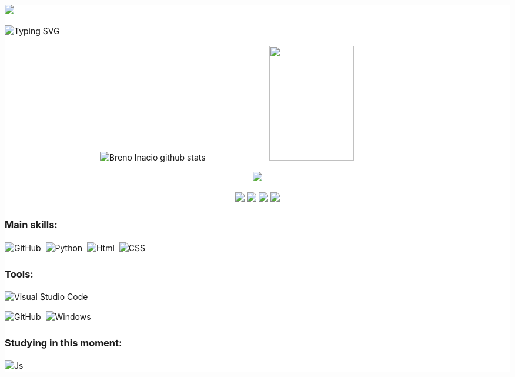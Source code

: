 <img width=100% src="https://capsule-render.vercel.app/api?type=waving&color=00bfbf&height=120&section=header"/>

[![Typing SVG](https://readme-typing-svg.herokuapp.com/?color=00bfbf&size=35&center=true&vCenter=true&width=1000&lines=HELLO,+MY+NAME+is+Breno-Inacio;I'm+18+years+old;I+from+Brasil,+CE;I+study+schedule+at+IFCE;Be+Welcome!+:%29)](https://git.io/typing-svg)


<div align="center">  
  <img width="49%" height="195px" src="https://github-readme-stats.vercel.app/api?username=Brenixkts&show_icons=true&count_private=true&hide_border=true&title_color=00bfbf&icon_color=00bfbf&text_color=c9d1d9&bg_color=0d1117" alt="Breno Inacio github stats" /> 
  <img width="41%" height="195px" src="https://github-readme-stats.vercel.app/api/top-langs/?username=Brenixkts&layout=compact&hide_border=true&title_color=00bfbf&text_color=00bfbf&bg_color=0d1117" />
</div>



<p align="center">
  <img src="https://github-profile-trophy.vercel.app/?username=Brenixkts&theme=dracula&row=2&no-bg=true&column=3&margin-w=15&margin-h=15" />
</p>

<div align="center">  
<a href="#" alt="Whatsapp"><img src="https://img.shields.io/badge/WhatsApp-25D366?style=for-the-badge&logo=whatsapp&logoColor=white&link=https://api.whatsapp.com/send?phone=5585992766185&text=Ol%C3%A1,%20tudo%20bem%20?"/></a>
<a href="#" alt="Gmail"><img src="https://img.shields.io/badge/Gmail-D14836?style=for-the-badge&logo=gmail&logoColor=white&link=mailto:diegonathanael30@gmail.com?subject=&body="/></a>
<a href="#" alt="Instagram"><img src="https://img.shields.io/badge/Instagram-E4405F?style=for-the-badge&logo=instagram&logoColor=white&link=https://instagram.com/_diegonathanael_?igshid=ZGUzMzM3NWJiOQ=="/></a>
<a href="#" alt="Linkedin"><img src="https://img.shields.io/badge/LinkedIn-0077B5?style=for-the-badge&logo=linkedin&logoColor=white&link=LINK-DO-SEU-EMAIL"/></a>
</div>
  
### Main skills:
![GitHub](https://img.shields.io/badge/-GitHub-0D1117?style=for-the-badge&logo=github&labelColor=0D1117)&nbsp;
![Python](https://img.shields.io/badge/-python-0D1117?style=for-the-badge&logo=python&logoColor=1572B6&labelColor=0D1117)&nbsp;
![Html](https://img.shields.io/badge/HTML-0D1117?style=for-the-badge&logo=html5&logoColor=1572B6&labelColor=0D1117)&nbsp;
![CSS](https://img.shields.io/badge/-CSS-0D1117?style=for-the-badge&logo=CSS3&logoColor=1572B6&labelColor=0D1117)&nbsp;

### Tools:
![Visual Studio Code](https://img.shields.io/badge/-Visual%20Studio%20Code-0D1117?style=for-the-badge&logo=visual-studio-code&logoColor=007ACC&labelColor=0D1117)&nbsp;

![GitHub](https://img.shields.io/badge/-GitHub-0D1117?style=for-the-badge&logo=github&labelColor=0D1117)&nbsp;
![Windows](https://img.shields.io/badge/-Windows-0D1117?style=for-the-badge&logo=windows&labelColor=0D1117)&nbsp;
  
### Studying in this moment:
![Js](https://img.shields.io/badge/JavaScript-F7DF1E?style=for-the-badge&logo=javascript&logoColor=black)&nbsp;

